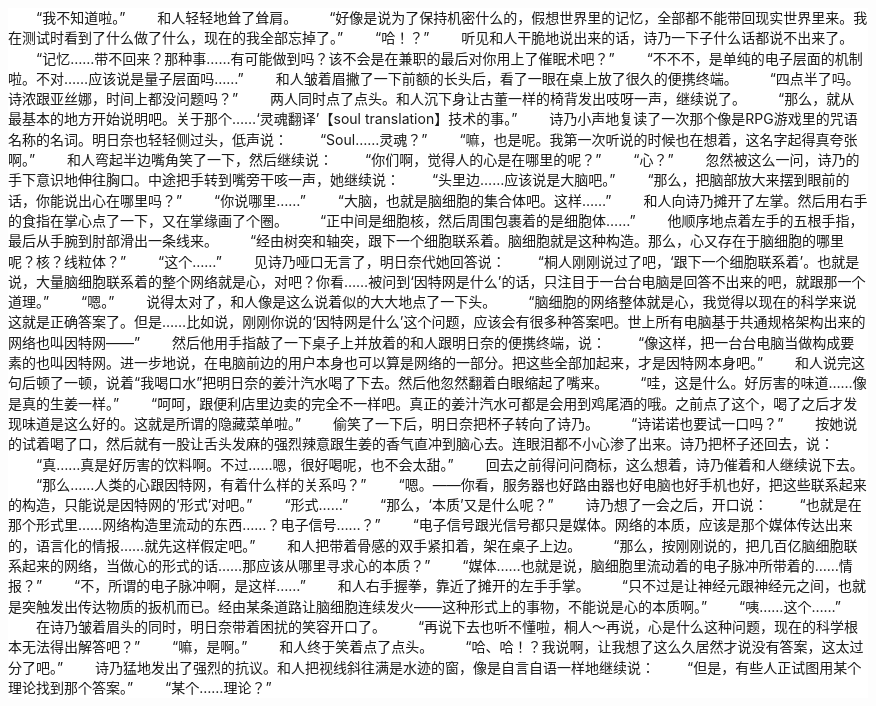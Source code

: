 　　“我不知道啦。”
　　和人轻轻地耸了耸肩。
　　“好像是说为了保持机密什么的，假想世界里的记忆，全部都不能带回现实世界里来。我在测试时看到了什么做了什么，现在的我全部忘掉了。”
　　“哈！？”
　　听见和人干脆地说出来的话，诗乃一下子什么话都说不出来了。
　　“记忆……带不回来？那种事……有可能做到吗？该不会是在兼职的最后对你用上了催眠术吧？”
　　“不不不，是单纯的电子层面的机制啦。不对……应该说是量子层面吗……”
　　和人皱着眉撇了一下前额的长头后，看了一眼在桌上放了很久的便携终端。
　　“四点半了吗。诗浓跟亚丝娜，时间上都没问题吗？”
　　两人同时点了点头。和人沉下身让古董一样的椅背发出吱呀一声，继续说了。
　　“那么，就从最基本的地方开始说明吧。关于那个……‘灵魂翻译’【soul translation】技术的事。”
　　诗乃小声地复读了一次那个像是RPG游戏里的咒语名称的名词。明日奈也轻轻侧过头，低声说：
　　“Soul……灵魂？”
　　“嘛，也是呢。我第一次听说的时候也在想着，这名字起得真夸张啊。”
　　和人弯起半边嘴角笑了一下，然后继续说：
　　“你们啊，觉得人的心是在哪里的呢？”
　　“心？”
　　忽然被这么一问，诗乃的手下意识地伸往胸口。中途把手转到嘴旁干咳一声，她继续说：
　　“头里边……应该说是大脑吧。”
　　“那么，把脑部放大来摆到眼前的话，你能说出心在哪里吗？”
　　“你说哪里……”
　　“大脑，也就是脑细胞的集合体吧。这样……”
　　和人向诗乃摊开了左掌。然后用右手的食指在掌心点了一下，又在掌缘画了个圈。
　　“正中间是细胞核，然后周围包裹着的是细胞体……”
　　他顺序地点着左手的五根手指，最后从手腕到肘部滑出一条线来。
　　“经由树突和轴突，跟下一个细胞联系着。脑细胞就是这种构造。那么，心又存在于脑细胞的哪里呢？核？线粒体？”
　　“这个……”
　　见诗乃哑口无言了，明日奈代她回答说：
　　“桐人刚刚说过了吧，‘跟下一个细胞联系着’。也就是说，大量脑细胞联系着的整个网络就是心，对吧？你看……被问到‘因特网是什么’的话，只注目于一台台电脑是回答不出来的吧，就跟那一个道理。”
　　“嗯。”
　　说得太对了，和人像是这么说着似的大大地点了一下头。
　　“脑细胞的网络整体就是心，我觉得以现在的科学来说这就是正确答案了。但是……比如说，刚刚你说的‘因特网是什么’这个问题，应该会有很多种答案吧。世上所有电脑基于共通规格架构出来的网络也叫因特网——”
　　然后他用手指敲了一下桌子上并放着的和人跟明日奈的便携终端，说：
　　“像这样，把一台台电脑当做构成要素的也叫因特网。进一步地说，在电脑前边的用户本身也可以算是网络的一部分。把这些全部加起来，才是因特网本身吧。”
　　和人说完这句后顿了一顿，说着“我喝口水”把明日奈的姜汁汽水喝了下去。然后他忽然翻着白眼缩起了嘴来。
　　“哇，这是什么。好厉害的味道……像是真的生姜一样。”
　　“呵呵，跟便利店里边卖的完全不一样吧。真正的姜汁汽水可都是会用到鸡尾酒的哦。之前点了这个，喝了之后才发现味道是这么好的。这就是所谓的隐藏菜单啦。”
　　偷笑了一下后，明日奈把杯子转向了诗乃。
　　“诗诺诺也要试一口吗？”
　　按她说的试着喝了口，然后就有一股让舌头发麻的强烈辣意跟生姜的香气直冲到脑心去。连眼泪都不小心渗了出来。诗乃把杯子还回去，说：
　　“真……真是好厉害的饮料啊。不过……嗯，很好喝呢，也不会太甜。”
　　回去之前得问问商标，这么想着，诗乃催着和人继续说下去。
　　“那么……人类的心跟因特网，有着什么样的关系吗？”
　　“嗯。——你看，服务器也好路由器也好电脑也好手机也好，把这些联系起来的构造，只能说是因特网的‘形式’对吧。”
　　“形式……”
　　“那么，‘本质’又是什么呢？”
　　诗乃想了一会之后，开口说：
　　“也就是在那个形式里……网络构造里流动的东西……？电子信号……？”
　　“电子信号跟光信号都只是媒体。网络的本质，应该是那个媒体传达出来的，语言化的情报……就先这样假定吧。”
　　和人把带着骨感的双手紧扣着，架在桌子上边。
　　“那么，按刚刚说的，把几百亿脑细胞联系起来的网络，当做心的形式的话……那应该从哪里寻求心的本质？”
　　“媒体……也就是说，脑细胞里流动着的电子脉冲所带着的……情报？”
　　“不，所谓的电子脉冲啊，是这样……”
　　和人右手握拳，靠近了摊开的左手手掌。
　　“只不过是让神经元跟神经元之间，也就是突触发出传达物质的扳机而已。经由某条道路让脑细胞连续发火——这种形式上的事物，不能说是心的本质啊。”
　　“咦……这个……”
　　在诗乃皱着眉头的同时，明日奈带着困扰的笑容开口了。
　　“再说下去也听不懂啦，桐人～再说，心是什么这种问题，现在的科学根本无法得出解答吧？”
　　“嘛，是啊。”
　　和人终于笑着点了点头。
　　“哈、哈！？我说啊，让我想了这么久居然才说没有答案，这太过分了吧。”
　　诗乃猛地发出了强烈的抗议。和人把视线斜往满是水迹的窗，像是自言自语一样地继续说：
　　“但是，有些人正试图用某个理论找到那个答案。”
　　“某个……理论？”